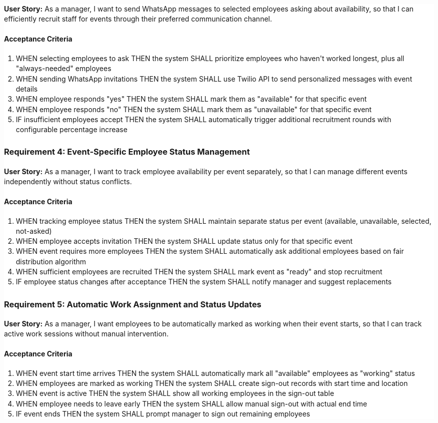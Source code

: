 **User Story:** As a manager, I want to send WhatsApp messages to selected employees asking about availability, so that I can efficiently recruit staff for events through their preferred communication channel.

#### Acceptance Criteria

1. WHEN selecting employees to ask THEN the system SHALL prioritize employees who haven't worked longest, plus all "always-needed" employees
2. WHEN sending WhatsApp invitations THEN the system SHALL use Twilio API to send personalized messages with event details
3. WHEN employee responds "yes" THEN the system SHALL mark them as "available" for that specific event
4. WHEN employee responds "no" THEN the system SHALL mark them as "unavailable" for that specific event
5. IF insufficient employees accept THEN the system SHALL automatically trigger additional recruitment rounds with configurable percentage increase

### Requirement 4: Event-Specific Employee Status Management

**User Story:** As a manager, I want to track employee availability per event separately, so that I can manage different events independently without status conflicts.

#### Acceptance Criteria

1. WHEN tracking employee status THEN the system SHALL maintain separate status per event (available, unavailable, selected, not-asked)
2. WHEN employee accepts invitation THEN the system SHALL update status only for that specific event
3. WHEN event requires more employees THEN the system SHALL automatically ask additional employees based on fair distribution algorithm
4. WHEN sufficient employees are recruited THEN the system SHALL mark event as "ready" and stop recruitment
5. IF employee status changes after acceptance THEN the system SHALL notify manager and suggest replacements

### Requirement 5: Automatic Work Assignment and Status Updates

**User Story:** As a manager, I want employees to be automatically marked as working when their event starts, so that I can track active work sessions without manual intervention.

#### Acceptance Criteria

1. WHEN event start time arrives THEN the system SHALL automatically mark all "available" employees as "working" status
2. WHEN employees are marked as working THEN the system SHALL create sign-out records with start time and location
3. WHEN event is active THEN the system SHALL show all working employees in the sign-out table
4. WHEN employee needs to leave early THEN the system SHALL allow manual sign-out with actual end time
5. IF event ends THEN the system SHALL prompt manager to sign out remaining employees
